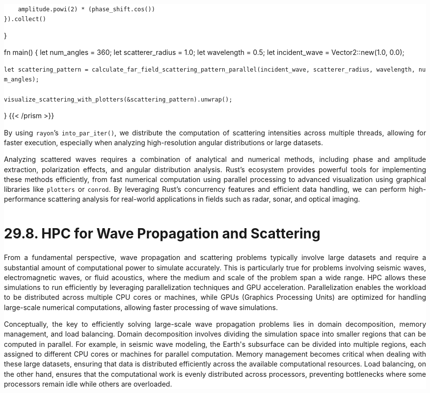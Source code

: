         amplitude.powi(2) * (phase_shift.cos())
    }).collect()
}

fn main() {
    let num_angles = 360;
    let scatterer_radius = 1.0;
    let wavelength = 0.5;
    let incident_wave = Vector2::new(1.0, 0.0);

    let scattering_pattern = calculate_far_field_scattering_pattern_parallel(incident_wave, scatterer_radius, wavelength, num_angles);

    visualize_scattering_with_plotters(&scattering_pattern).unwrap();
}
{{< /prism >}}
<p style="text-align: justify;">
By using <code>rayon</code>’s <code>into_par_iter()</code>, we distribute the computation of scattering intensities across multiple threads, allowing for faster execution, especially when analyzing high-resolution angular distributions or large datasets.
</p>

<p style="text-align: justify;">
Analyzing scattered waves requires a combination of analytical and numerical methods, including phase and amplitude extraction, polarization effects, and angular distribution analysis. Rust’s ecosystem provides powerful tools for implementing these methods efficiently, from fast numerical computation using parallel processing to advanced visualization using graphical libraries like <code>plotters</code> or <code>conrod</code>. By leveraging Rust’s concurrency features and efficient data handling, we can perform high-performance scattering analysis for real-world applications in fields such as radar, sonar, and optical imaging.
</p>

# 29.8. HPC for Wave Propagation and Scattering
<p style="text-align: justify;">
From a fundamental perspective, wave propagation and scattering problems typically involve large datasets and require a substantial amount of computational power to simulate accurately. This is particularly true for problems involving seismic waves, electromagnetic waves, or fluid acoustics, where the medium and scale of the problem span a wide range. HPC allows these simulations to run efficiently by leveraging parallelization techniques and GPU acceleration. Parallelization enables the workload to be distributed across multiple CPU cores or machines, while GPUs (Graphics Processing Units) are optimized for handling large-scale numerical computations, allowing faster processing of wave simulations.
</p>

<p style="text-align: justify;">
Conceptually, the key to efficiently solving large-scale wave propagation problems lies in domain decomposition, memory management, and load balancing. Domain decomposition involves dividing the simulation space into smaller regions that can be computed in parallel. For example, in seismic wave modeling, the Earth's subsurface can be divided into multiple regions, each assigned to different CPU cores or machines for parallel computation. Memory management becomes critical when dealing with these large datasets, ensuring that data is distributed efficiently across the available computational resources. Load balancing, on the other hand, ensures that the computational work is evenly distributed across processors, preventing bottlenecks where some processors remain idle while others are overloaded.
</p>
